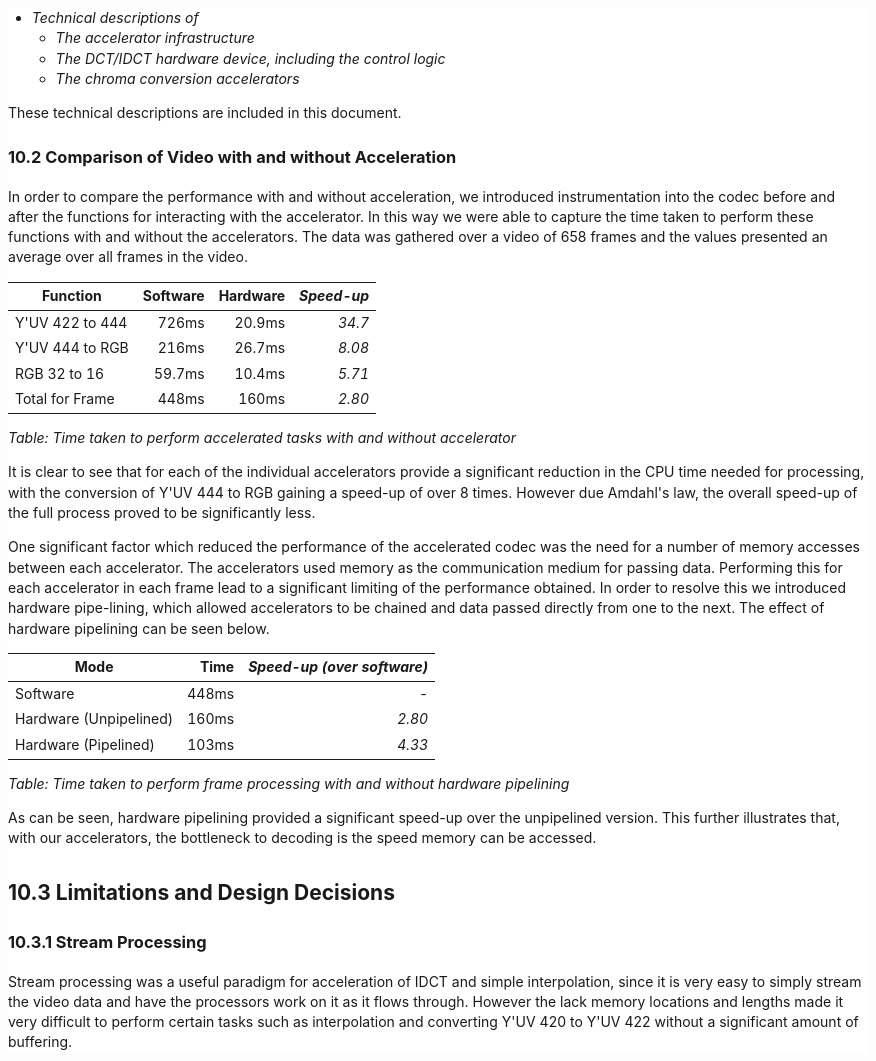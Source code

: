  - *Technical descriptions of*
    - *The accelerator infrastructure*
    - *The DCT/IDCT hardware device, including the control logic*
    - *The chroma conversion accelerators*

These technical descriptions are included in this document.


### 10.2 Comparison of Video with and without Acceleration
In order to compare the performance with and without acceleration, we 
introduced instrumentation into the codec before and after the functions for 
interacting with the accelerator. In this way we were able to capture the time 
taken to perform these functions with and without the accelerators. The data 
was gathered over a video of 658 frames and the values presented an average 
over all frames in the video.

| Function        | Software  | Hardware  | *Speed-up* |
|-----------------|----------:|----------:|-----------:|
| Y'UV 422 to 444 |  726ms | 20.9ms  |  *34.7* |
| Y'UV 444 to RGB | 216ms | 26.7ms  |  *8.08* |
| RGB 32 to 16    |  59.7ms | 10.4ms  |  *5.71* |
| Total for Frame | 448ms | 160ms |  *2.80* |
*Table: Time taken to perform accelerated tasks with and without accelerator*

It is clear to see that for each of the individual accelerators provide a significant reduction in the CPU time needed for processing, with the conversion of Y'UV 444 to RGB gaining a speed-up of over 8 times. However due Amdahl's law, the overall speed-up of the full process proved to be significantly less.

One significant factor which reduced the performance of the accelerated codec was the need for a number of memory accesses between each accelerator. The accelerators used memory as the communication medium for passing data. Performing this for each accelerator in each frame lead to a significant limiting of the performance obtained. In order to resolve this we introduced hardware pipe-lining, which allowed accelerators to be chained and data passed directly from one to the next. The effect of hardware pipelining can be seen below.

| Mode                   |   Time    | *Speed-up (over software)* |
|------------------------|----------:|----------:|
| Software               | 448ms |     -     |
| Hardware (Unpipelined) | 160ms | *2.80* |
| Hardware (Pipelined)   | 103ms | *4.33* |
*Table: Time taken to perform frame processing with and without hardware pipelining*

As can be seen, hardware pipelining provided a significant speed-up over the unpipelined version. This further illustrates that, with our accelerators, the bottleneck to decoding is the speed memory can be accessed.

## 10.3 Limitations and Design Decisions
### 10.3.1 Stream Processing
Stream processing was a useful paradigm for acceleration of IDCT and simple interpolation, since it is very easy to simply stream the video data and have the processors work on it as it flows through. However the lack memory locations and lengths made it very difficult to perform certain tasks such as interpolation and converting Y'UV 420 to Y'UV 422 without a significant amount of buffering.

